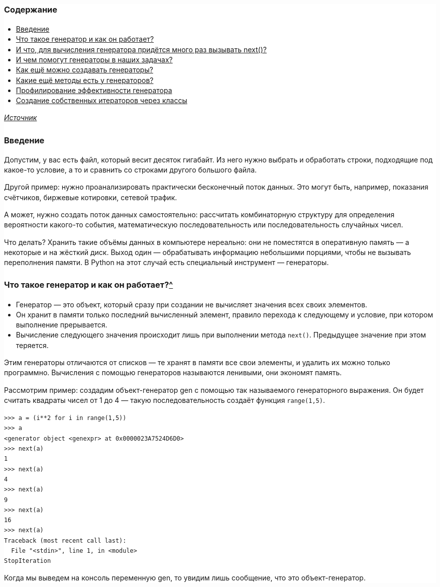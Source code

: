 ### Содержание
+ [Введение](#Введение)
+ [Что такое генератор и как он работает?](#что-такое-генератор-и-как-он-работает)
+ [И что, для вычисления генератора придётся много раз вызывать next()?](#и-что-для-вычисления-генератора-придётся-много-раз-вызывать-next())
+ [И чем помогут генераторы в наших задачах?](#и-чем-помогут-генераторы-в-наших-задачах)
+ [Как ещё можно создавать генераторы?](#как-ещё-можно-создавать-генераторы)
+ [Какие ещё методы есть у генераторов?](#какие-ещё-методы-есть-у-генераторов)
+ [Профилирование эффективности генератора](#профилирование-эффективности-генератора)
+ [Создание собственных итераторов через классы](#создание-собственных-итераторов-через-классы)

*[Источник](https://skillbox.ru/media/code/generatory_python_chto_eto_takoe_i_zachem_oni_nuzhny/)*

### Введение
Допустим, у вас есть файл, который весит десяток гигабайт. Из него нужно выбрать и обработать строки, подходящие под какое-то условие, а то и сравнить со строками другого большого файла.

Другой пример: нужно проанализировать практически бесконечный поток данных. Это могут быть, например, показания счётчиков, биржевые котировки, сетевой трафик.

А может, нужно создать поток данных самостоятельно: рассчитать комбинаторную структуру для определения вероятности какого-то события, математическую последовательность или последовательность случайных чисел.

Что делать? Хранить такие объёмы данных в компьютере нереально: они не поместятся в оперативную память — а некоторые и на жёсткий диск. Выход один — обрабатывать информацию небольшими порциями, чтобы не вызывать переполнения памяти. В Python на этот случай есть специальный инструмент — генераторы.

### Что такое генератор и как он работает?[^](#содержание)
+ Генератор — это объект, который сразу при создании не вычисляет значения всех своих элементов.
+ Он хранит в памяти только последний вычисленный элемент, правило перехода к следующему и условие, при котором выполнение прерывается.
+ Вычисление следующего значения происходит лишь при выполнении метода `next()`. Предыдущее значение при этом теряется.

Этим генераторы отличаются от списков — те хранят в памяти все свои элементы, и удалить их можно только программно. Вычисления с помощью генераторов называются ленивыми, они экономят память.

Рассмотрим пример: создадим объект-генератор gen с помощью так называемого генераторного выражения. Он будет считать квадраты чисел от 1 до 4 — такую последовательность создаёт функция `range(1,5)`.

```pycon
>>> a = (i**2 for i in range(1,5))
>>> a
<generator object <genexpr> at 0x0000023A7524D6D0>
>>> next(a)
1
>>> next(a)
4
>>> next(a)
9
>>> next(a)
16
>>> next(a)
Traceback (most recent call last):
  File "<stdin>", line 1, in <module>
StopIteration
```
Когда мы выведем на консоль переменную gen, то увидим лишь сообщение, что это объект-генератор.
